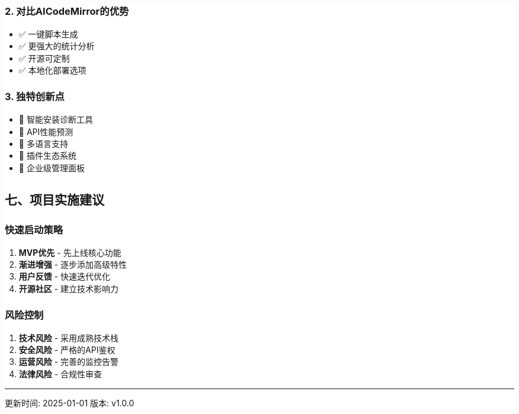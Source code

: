 ### 2. 对比AICodeMirror的优势
- ✅ 一键脚本生成
- ✅ 更强大的统计分析
- ✅ 开源可定制
- ✅ 本地化部署选项

### 3. 独特创新点
- 🌟 智能安装诊断工具
- 🌟 API性能预测
- 🌟 多语言支持
- 🌟 插件生态系统
- 🌟 企业级管理面板

## 七、项目实施建议

### 快速启动策略
1. **MVP优先** - 先上线核心功能
2. **渐进增强** - 逐步添加高级特性
3. **用户反馈** - 快速迭代优化
4. **开源社区** - 建立技术影响力

### 风险控制
1. **技术风险** - 采用成熟技术栈
2. **安全风险** - 严格的API鉴权
3. **运营风险** - 完善的监控告警
4. **法律风险** - 合规性审查

---

更新时间: 2025-01-01
版本: v1.0.0